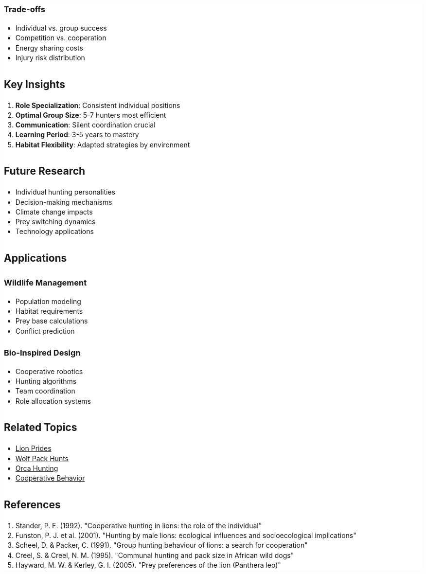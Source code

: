 ### Trade-offs
- Individual vs. group success
- Competition vs. cooperation
- Energy sharing costs
- Injury risk distribution

## Key Insights

1. **Role Specialization**: Consistent individual positions
2. **Optimal Group Size**: 5-7 hunters most efficient
3. **Communication**: Silent coordination crucial
4. **Learning Period**: 3-5 years to mastery
5. **Habitat Flexibility**: Adapted strategies by environment

## Future Research

- Individual hunting personalities
- Decision-making mechanisms
- Climate change impacts
- Prey switching dynamics
- Technology applications

## Applications

### Wildlife Management
- Population modeling
- Habitat requirements
- Prey base calculations
- Conflict prediction

### Bio-Inspired Design
- Cooperative robotics
- Hunting algorithms
- Team coordination
- Role allocation systems

## Related Topics

- [Lion Prides](../lion_prides/README.md)
- [Wolf Pack Hunts](../wolf_pack_hunts/README.md)
- [Orca Hunting](../orca_hunting/README.md)
- [Cooperative Behavior](../../domains/cognitive/cooperation/cooperative_behavior.md)

## References

1. Stander, P. E. (1992). "Cooperative hunting in lions: the role of the individual"
2. Funston, P. J. et al. (2001). "Hunting by male lions: ecological influences and socioecological implications"
3. Scheel, D. & Packer, C. (1991). "Group hunting behaviour of lions: a search for cooperation"
4. Creel, S. & Creel, N. M. (1995). "Communal hunting and pack size in African wild dogs"
5. Hayward, M. W. & Kerley, G. I. (2005). "Prey preferences of the lion (Panthera leo)"